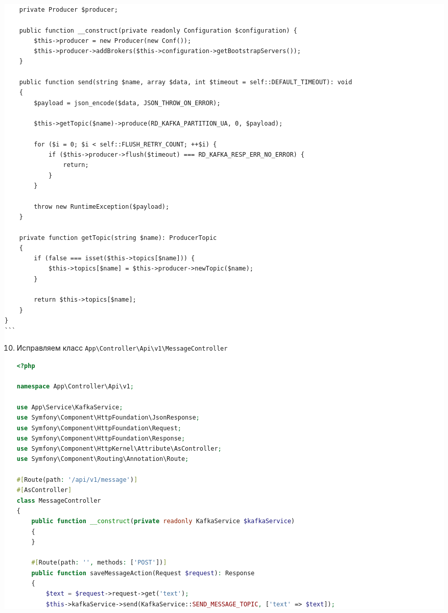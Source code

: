         private Producer $producer;
    
        public function __construct(private readonly Configuration $configuration) {
            $this->producer = new Producer(new Conf());
            $this->producer->addBrokers($this->configuration->getBootstrapServers());
        }
    
        public function send(string $name, array $data, int $timeout = self::DEFAULT_TIMEOUT): void
        {
            $payload = json_encode($data, JSON_THROW_ON_ERROR);
    
            $this->getTopic($name)->produce(RD_KAFKA_PARTITION_UA, 0, $payload);
    
            for ($i = 0; $i < self::FLUSH_RETRY_COUNT; ++$i) {
                if ($this->producer->flush($timeout) === RD_KAFKA_RESP_ERR_NO_ERROR) {
                    return;
                }
            }
    
            throw new RuntimeException($payload);
        }
    
        private function getTopic(string $name): ProducerTopic
        {
            if (false === isset($this->topics[$name])) {
                $this->topics[$name] = $this->producer->newTopic($name);
            }
    
            return $this->topics[$name];
        }
    }
    ```
10. Исправляем класс `App\Controller\Api\v1\MessageController`
    ```php
    <?php
    
    namespace App\Controller\Api\v1;
    
    use App\Service\KafkaService;
    use Symfony\Component\HttpFoundation\JsonResponse;
    use Symfony\Component\HttpFoundation\Request;
    use Symfony\Component\HttpFoundation\Response;
    use Symfony\Component\HttpKernel\Attribute\AsController;
    use Symfony\Component\Routing\Annotation\Route;
    
    #[Route(path: '/api/v1/message')]
    #[AsController]
    class MessageController
    {
        public function __construct(private readonly KafkaService $kafkaService)
        {
        }
    
        #[Route(path: '', methods: ['POST'])]
        public function saveMessageAction(Request $request): Response
        {
            $text = $request->request->get('text');
            $this->kafkaService->send(KafkaService::SEND_MESSAGE_TOPIC, ['text' => $text]);
    
